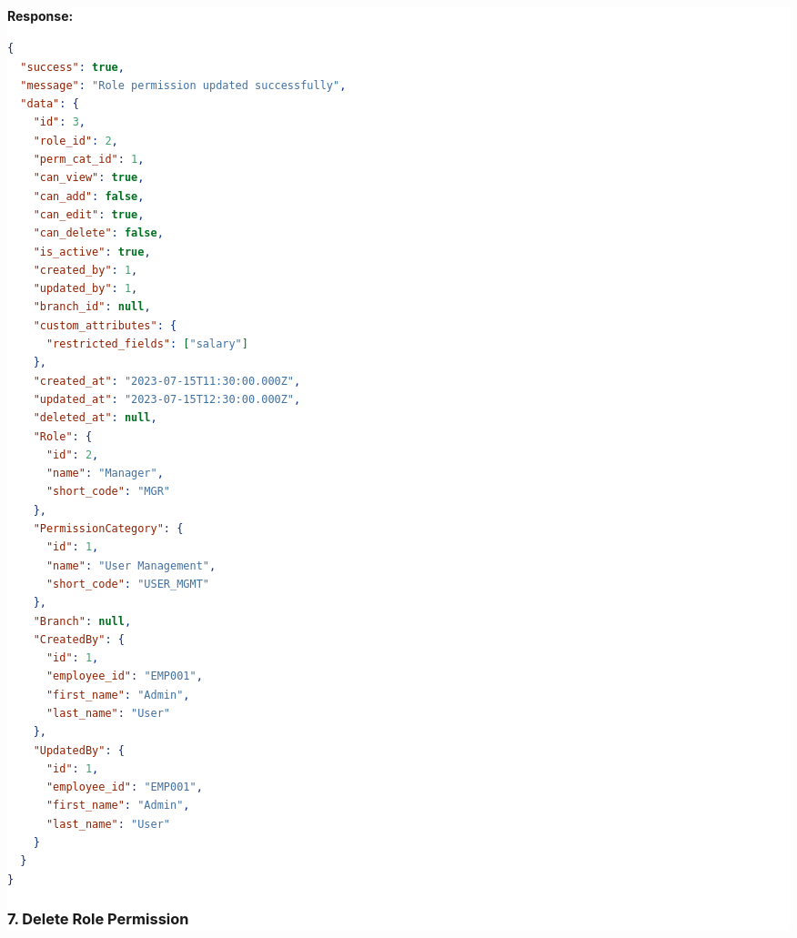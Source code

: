 **Response:**
```json
{
  "success": true,
  "message": "Role permission updated successfully",
  "data": {
    "id": 3,
    "role_id": 2,
    "perm_cat_id": 1,
    "can_view": true,
    "can_add": false,
    "can_edit": true,
    "can_delete": false,
    "is_active": true,
    "created_by": 1,
    "updated_by": 1,
    "branch_id": null,
    "custom_attributes": {
      "restricted_fields": ["salary"]
    },
    "created_at": "2023-07-15T11:30:00.000Z",
    "updated_at": "2023-07-15T12:30:00.000Z",
    "deleted_at": null,
    "Role": {
      "id": 2,
      "name": "Manager",
      "short_code": "MGR"
    },
    "PermissionCategory": {
      "id": 1,
      "name": "User Management",
      "short_code": "USER_MGMT"
    },
    "Branch": null,
    "CreatedBy": {
      "id": 1,
      "employee_id": "EMP001",
      "first_name": "Admin",
      "last_name": "User"
    },
    "UpdatedBy": {
      "id": 1,
      "employee_id": "EMP001",
      "first_name": "Admin",
      "last_name": "User"
    }
  }
}
```

### 7. Delete Role Permission
